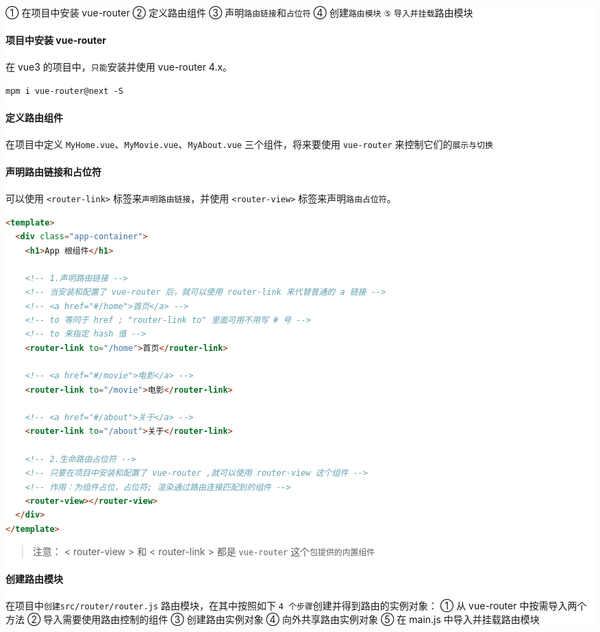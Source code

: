 ① 在项目中安装 vue-router
② 定义路由组件
③ 声明`路由链接`和`占位符`
④ 创建`路由模块`
`⑤` `导入并挂载`路由模块

#### 项目中安装 vue-router

在 vue3 的项目中，`只能`安装并使用 vue-router 4.x。

```
mpm i vue-router@next -S
```

#### 定义路由组件

在项目中定义 `MyHome.vue`、`MyMovie.vue`、`MyAbout.vue` 三个组件，将来要使用 `vue-router` 来控制它们的`展示与切换`

#### 声明路由链接和占位符

可以使用 `<router-link>` 标签来`声明路由链接`，并使用 `<router-view>` 标签来声明`路由占位符`。

```html
<template>
  <div class="app-container">
    <h1>App 根组件</h1>

    <!-- 1.声明路由链接 -->
    <!-- 当安装和配置了 vue-router 后，就可以使用 router-link 来代替普通的 a 链接 -->
    <!-- <a href="#/home">首页</a> -->
    <!-- to 等同于 href ; "router-link to" 里面可用不用写 # 号 -->
    <!-- to 来指定 hash 值 -->
    <router-link to="/home">首页</router-link>

    <!-- <a href="#/movie">电影</a> -->
    <router-link to="/movie">电影</router-link>

    <!-- <a href="#/about">关于</a> -->
    <router-link to="/about">关于</router-link>

    <!-- 2.生命路由占位符 -->
    <!-- 只要在项目中安装和配置了 vue-router ,就可以使用 router-view 这个组件 -->
    <!-- 作用：为组件占位，占位符; 渲染通过路由连接匹配到的组件 -->
    <router-view></router-view>
  </div>
</template>
```

> 注意： < router-view > 和 < router-link > 都是 `vue-router` 这个`包提供的内置组件`

#### 创建路由模块

在项目中`创建src/router/router.js` 路由模块，在其中按照如下 `4 个步骤`创建并得到路由的实例对象：
① 从 vue-router 中按需导入两个方法
② 导入需要使用路由控制的组件
③ 创建路由实例对象
④ 向外共享路由实例对象
⑤ 在 main.js 中导入并挂载路由模块
